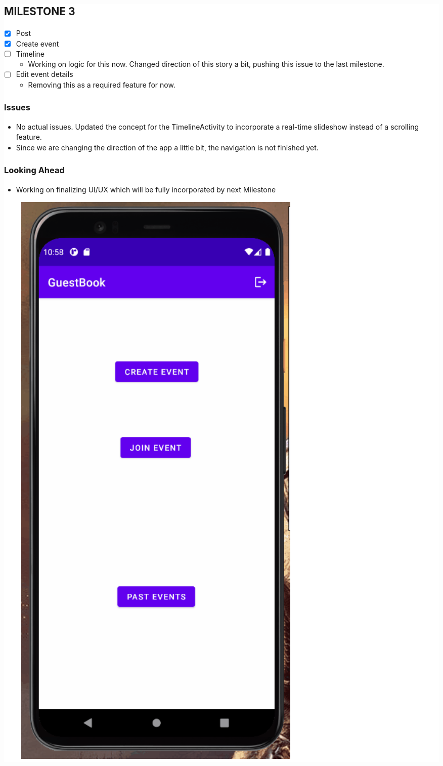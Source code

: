 ## MILESTONE 3
- [X] Post
- [X] Create event
- [ ] Timeline
   - Working on logic for this now. Changed direction of this story a bit, pushing this issue to the last milestone.
- [ ] Edit event details
   - Removing this as a required feature for now.

### Issues
- No actual issues. Updated the concept for the TimelineActivity to incorporate a real-time slideshow instead of a scrolling feature.
- Since we are changing the direction of the app a little bit, the navigation is not finished yet.

### Looking Ahead
- Working on finalizing UI/UX which will be fully incorporated by next Milestone
   
<img src="BnEGuestBookM3.gif" width=600>